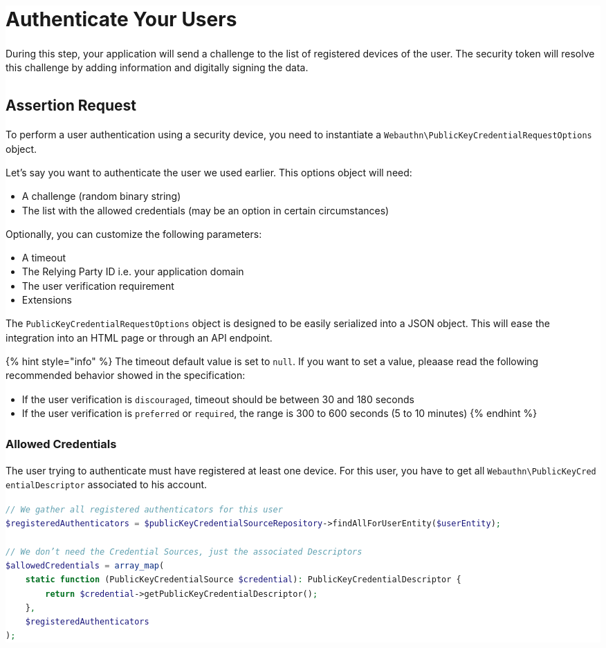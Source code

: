 # Authenticate Your Users

During this step, your application will send a challenge to the list of registered devices of the user. The security token will resolve this challenge by adding information and digitally signing the data.

## Assertion Request

To perform a user authentication using a security device, you need to instantiate a `Webauthn\PublicKeyCredentialRequestOptions` object.

Let’s say you want to authenticate the user we used earlier. This options object will need:

* A challenge (random binary string)
* The list with the allowed credentials (may be an option in certain circumstances)

Optionally, you can customize the following parameters:

* A timeout
* The Relying Party ID i.e. your application domain
* The user verification requirement
* Extensions

The `PublicKeyCredentialRequestOptions` object is designed to be easily serialized into a JSON object. This will ease the integration into an HTML page or through an API endpoint.

{% hint style="info" %}
The timeout default value is set to `null`. If you want to set a value, pleaase read the following recommended behavior showed in the specification:

* If the user verification is `discouraged`, timeout should be between 30 and 180 seconds
* If the user verification is `preferred` or `required`, the range is 300 to 600 seconds (5 to 10 minutes)
{% endhint %}

### Allowed Credentials

The user trying to authenticate must have registered at least one device. For this user, you have to get all `Webauthn\PublicKeyCredentialDescriptor` associated to his account.

```php
// We gather all registered authenticators for this user
$registeredAuthenticators = $publicKeyCredentialSourceRepository->findAllForUserEntity($userEntity);

// We don’t need the Credential Sources, just the associated Descriptors
$allowedCredentials = array_map(
    static function (PublicKeyCredentialSource $credential): PublicKeyCredentialDescriptor {
        return $credential->getPublicKeyCredentialDescriptor();
    },
    $registeredAuthenticators
);
```
